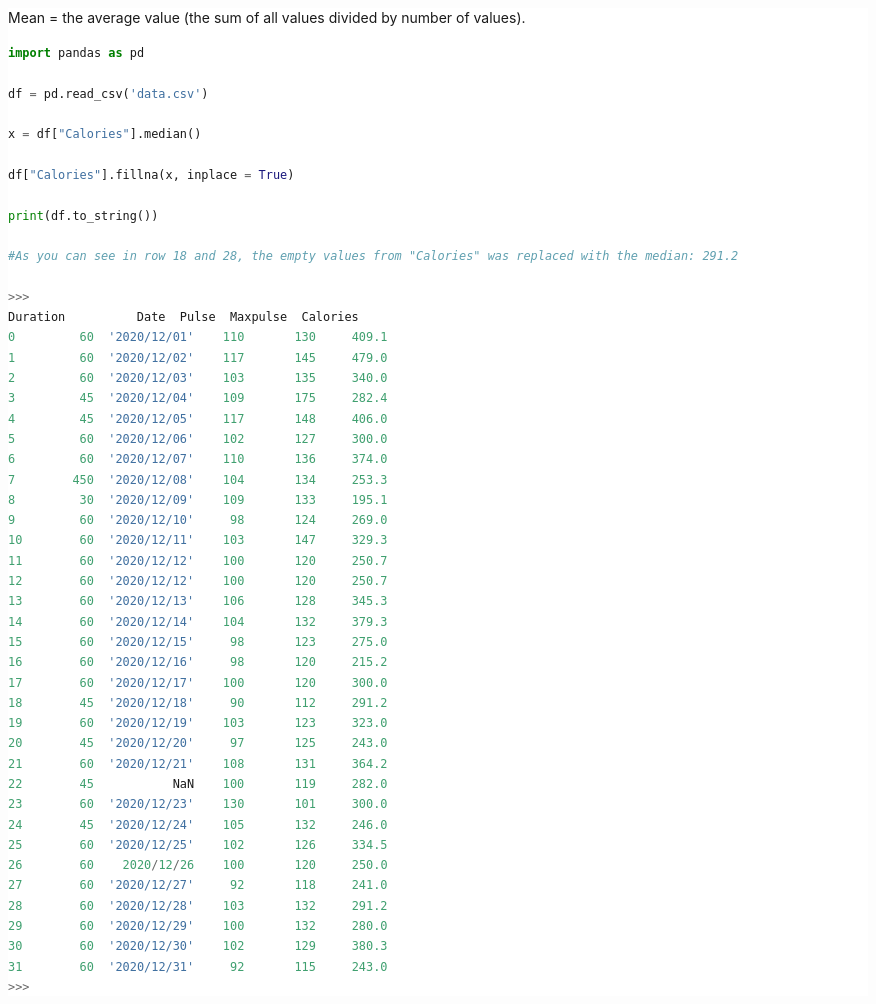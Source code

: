 Mean = the average value (the sum of all values divided by number of values).

```py
import pandas as pd

df = pd.read_csv('data.csv')

x = df["Calories"].median()

df["Calories"].fillna(x, inplace = True)

print(df.to_string())

#As you can see in row 18 and 28, the empty values from "Calories" was replaced with the median: 291.2

>>>
Duration          Date  Pulse  Maxpulse  Calories
0         60  '2020/12/01'    110       130     409.1
1         60  '2020/12/02'    117       145     479.0
2         60  '2020/12/03'    103       135     340.0
3         45  '2020/12/04'    109       175     282.4
4         45  '2020/12/05'    117       148     406.0
5         60  '2020/12/06'    102       127     300.0
6         60  '2020/12/07'    110       136     374.0
7        450  '2020/12/08'    104       134     253.3
8         30  '2020/12/09'    109       133     195.1
9         60  '2020/12/10'     98       124     269.0
10        60  '2020/12/11'    103       147     329.3
11        60  '2020/12/12'    100       120     250.7
12        60  '2020/12/12'    100       120     250.7
13        60  '2020/12/13'    106       128     345.3
14        60  '2020/12/14'    104       132     379.3
15        60  '2020/12/15'     98       123     275.0
16        60  '2020/12/16'     98       120     215.2
17        60  '2020/12/17'    100       120     300.0
18        45  '2020/12/18'     90       112     291.2
19        60  '2020/12/19'    103       123     323.0
20        45  '2020/12/20'     97       125     243.0
21        60  '2020/12/21'    108       131     364.2
22        45           NaN    100       119     282.0
23        60  '2020/12/23'    130       101     300.0
24        45  '2020/12/24'    105       132     246.0
25        60  '2020/12/25'    102       126     334.5
26        60    2020/12/26    100       120     250.0
27        60  '2020/12/27'     92       118     241.0
28        60  '2020/12/28'    103       132     291.2
29        60  '2020/12/29'    100       132     280.0
30        60  '2020/12/30'    102       129     380.3
31        60  '2020/12/31'     92       115     243.0
>>>
```
